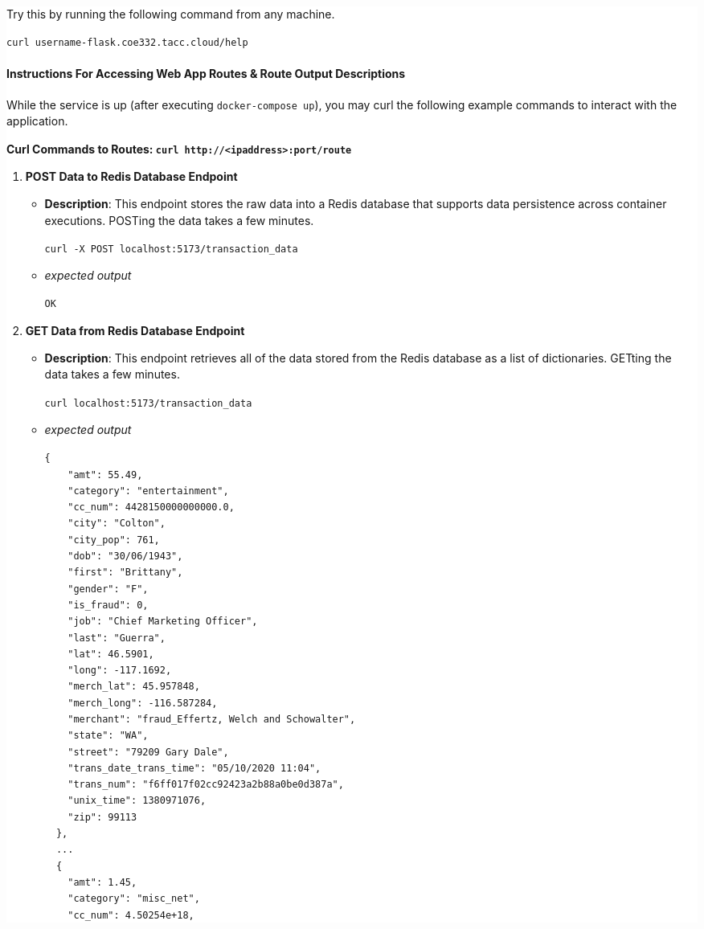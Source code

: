 Try this by running the following command from any machine. 

```
curl username-flask.coe332.tacc.cloud/help
```

#### Instructions For Accessing Web App Routes & Route Output Descriptions

While the service is up (after executing `docker-compose up`), you may curl the following example commands to interact with the application.

**Curl Commands to Routes: `curl http://<ipaddress>:port/route`**

1. **POST Data to Redis Database Endpoint**

   - **Description**: This endpoint stores the raw data into a Redis database that supports data persistence across container executions. POSTing the data takes a few minutes.

     ```shell
     curl -X POST localhost:5173/transaction_data
     ```

   - _expected output_

     ```shell
     OK
     ```

2. **GET Data from Redis Database Endpoint**

   - **Description**: This endpoint retrieves all of the data stored from the Redis database as a list of dictionaries. GETting the data takes a few minutes.

     ```shell
     curl localhost:5173/transaction_data
     ```

   - _expected output_

     ```shell
     {
         "amt": 55.49,
         "category": "entertainment",
         "cc_num": 4428150000000000.0,
         "city": "Colton",
         "city_pop": 761,
         "dob": "30/06/1943",
         "first": "Brittany",
         "gender": "F",
         "is_fraud": 0,
         "job": "Chief Marketing Officer",
         "last": "Guerra",
         "lat": 46.5901,
         "long": -117.1692,
         "merch_lat": 45.957848,
         "merch_long": -116.587284,
         "merchant": "fraud_Effertz, Welch and Schowalter",
         "state": "WA",
         "street": "79209 Gary Dale",
         "trans_date_trans_time": "05/10/2020 11:04",
         "trans_num": "f6ff017f02cc92423a2b88a0be0d387a",
         "unix_time": 1380971076,
         "zip": 99113
       },
       ...
       {
         "amt": 1.45,
         "category": "misc_net",
         "cc_num": 4.50254e+18,